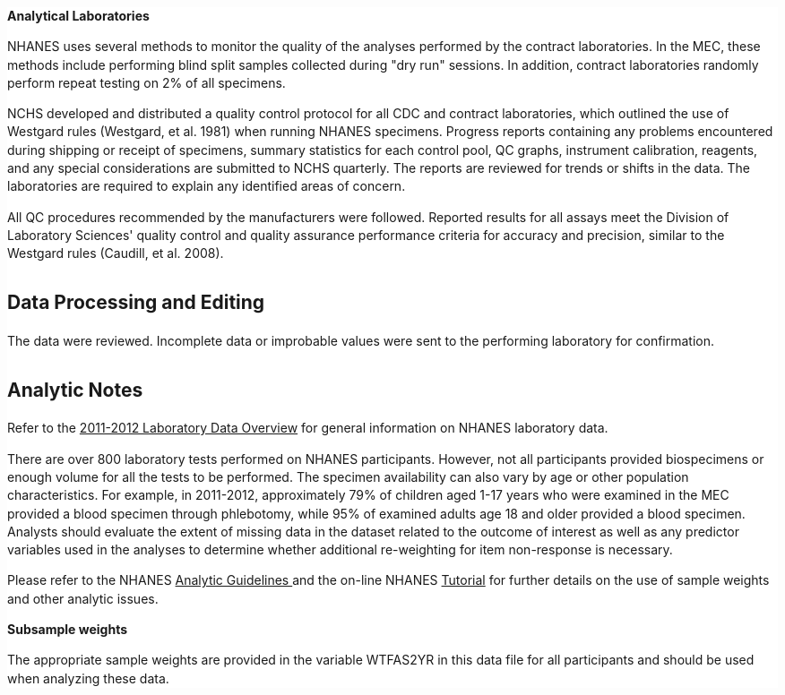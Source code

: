 **Analytical Laboratories**

NHANES uses several methods to monitor the quality of the analyses performed
by the contract laboratories. In the MEC, these methods include performing
blind split samples collected during "dry run" sessions. In addition, contract
laboratories randomly perform repeat testing on 2% of all specimens.

NCHS developed and distributed a quality control protocol for all CDC and
contract laboratories, which outlined the use of Westgard rules (Westgard, et
al. 1981) when running NHANES specimens. Progress reports containing any
problems encountered during shipping or receipt of specimens, summary
statistics for each control pool, QC graphs, instrument calibration, reagents,
and any special considerations are submitted to NCHS quarterly. The reports
are reviewed for trends or shifts in the data. The laboratories are required
to explain any identified areas of concern.

All QC procedures recommended by the manufacturers were followed. Reported
results for all assays meet the Division of Laboratory Sciences' quality
control and quality assurance performance criteria for accuracy and precision,
similar to the Westgard rules (Caudill, et al. 2008).

## Data Processing and Editing

The data were reviewed.  Incomplete data or improbable values were sent to the
performing laboratory for confirmation.

## Analytic Notes

Refer to the [2011-2012 Laboratory Data
Overview](https://wwwn.cdc.gov/nchs/nhanes/continuousnhanes/overviewlab.aspx?BeginYear=2011)
for general information on NHANES laboratory data.

There are over 800 laboratory tests performed on NHANES participants. However,
not all participants provided biospecimens or enough volume for all the tests
to be performed. The specimen availability can also vary by age or other
population characteristics. For example, in 2011-2012, approximately 79% of
children aged 1-17 years who were examined in the MEC provided a blood
specimen through phlebotomy, while 95% of examined adults age 18 and older
provided a blood specimen. Analysts should evaluate the extent of missing data
in the dataset related to the outcome of interest as well as any predictor
variables used in the analyses to determine whether additional re-weighting
for item non-response is necessary.

Please refer to the NHANES [Analytic Guidelines
](https://wwwn.cdc.gov/nchs/nhanes/analyticguidelines.aspx)and the on-line
NHANES
[Tutorial](https://www.cdc.gov/nchs/tutorials/NHANES/index_continuous.htm) for
further details on the use of sample weights and other analytic issues.

**Subsample weights**

The appropriate sample weights are provided in the variable WTFAS2YR in this
data file for all participants and should be used when analyzing these data.
